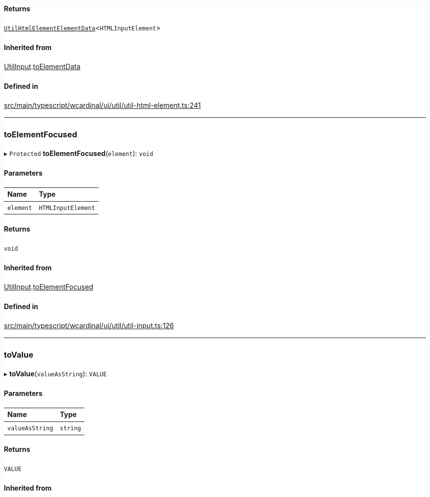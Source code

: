 #### Returns

[`UtilHtmlElementElementData`](../interfaces/UtilHtmlElementElementData.md)<`HTMLInputElement`\>

#### Inherited from

[UtilInput](UtilInput.md).[toElementData](UtilInput.md#toelementdata)

#### Defined in

[src/main/typescript/wcardinal/ui/util/util-html-element.ts:241](https://github.com/winter-cardinal/winter-cardinal-ui/blob/v0.227.0/src/main/typescript/wcardinal/ui/util/util-html-element.ts#L241)

___

### toElementFocused

▸ `Protected` **toElementFocused**(`element`): `void`

#### Parameters

| Name | Type |
| :------ | :------ |
| `element` | `HTMLInputElement` |

#### Returns

`void`

#### Inherited from

[UtilInput](UtilInput.md).[toElementFocused](UtilInput.md#toelementfocused)

#### Defined in

[src/main/typescript/wcardinal/ui/util/util-input.ts:126](https://github.com/winter-cardinal/winter-cardinal-ui/blob/v0.227.0/src/main/typescript/wcardinal/ui/util/util-input.ts#L126)

___

### toValue

▸ **toValue**(`valueAsString`): `VALUE`

#### Parameters

| Name | Type |
| :------ | :------ |
| `valueAsString` | `string` |

#### Returns

`VALUE`

#### Inherited from
